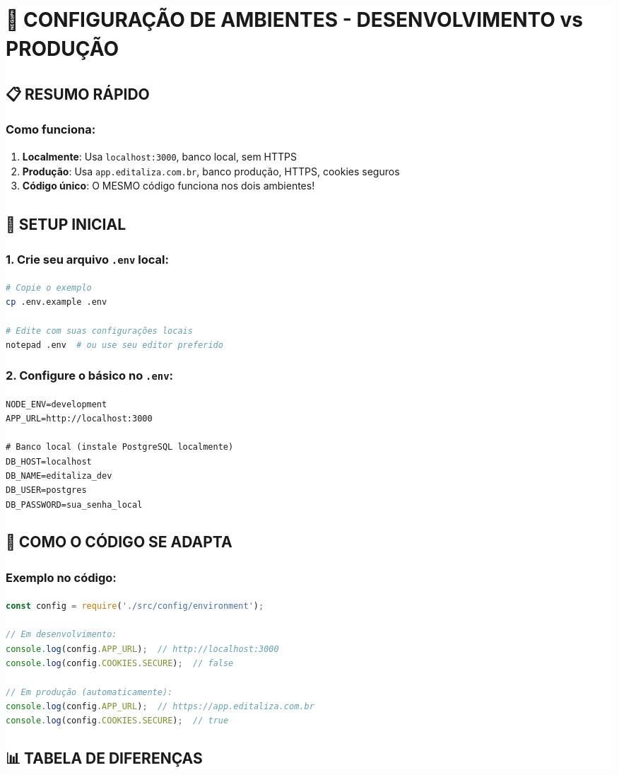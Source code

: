 # 🔧 CONFIGURAÇÃO DE AMBIENTES - DESENVOLVIMENTO vs PRODUÇÃO

## 📋 RESUMO RÁPIDO

### Como funciona:
1. **Localmente**: Usa `localhost:3000`, banco local, sem HTTPS
2. **Produção**: Usa `app.editaliza.com.br`, banco produção, HTTPS, cookies seguros
3. **Código único**: O MESMO código funciona nos dois ambientes!

## 🚀 SETUP INICIAL

### 1. Crie seu arquivo `.env` local:
```bash
# Copie o exemplo
cp .env.example .env

# Edite com suas configurações locais
notepad .env  # ou use seu editor preferido
```

### 2. Configure o básico no `.env`:
```env
NODE_ENV=development
APP_URL=http://localhost:3000

# Banco local (instale PostgreSQL localmente)
DB_HOST=localhost
DB_NAME=editaliza_dev
DB_USER=postgres
DB_PASSWORD=sua_senha_local
```

## 🎯 COMO O CÓDIGO SE ADAPTA

### Exemplo no código:
```javascript
const config = require('./src/config/environment');

// Em desenvolvimento:
console.log(config.APP_URL);  // http://localhost:3000
console.log(config.COOKIES.SECURE);  // false

// Em produção (automaticamente):
console.log(config.APP_URL);  // https://app.editaliza.com.br
console.log(config.COOKIES.SECURE);  // true
```

## 📊 TABELA DE DIFERENÇAS
